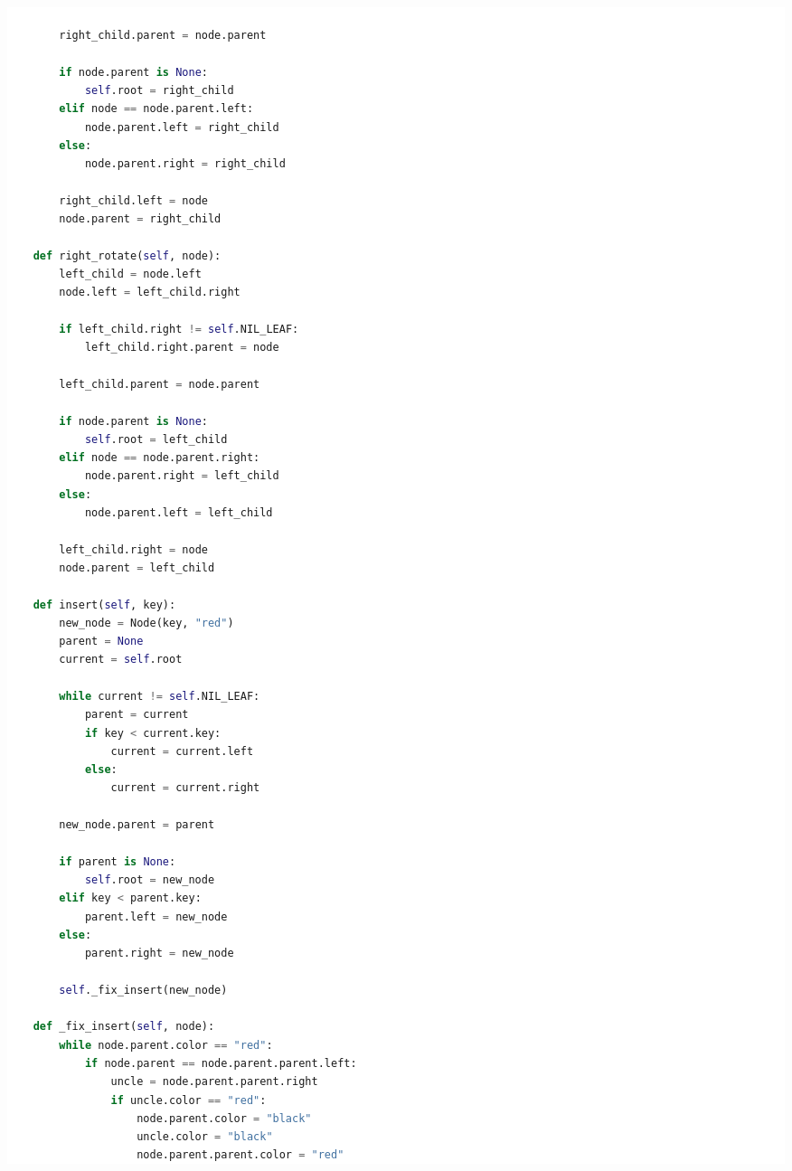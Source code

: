 ```python

        right_child.parent = node.parent

        if node.parent is None:
            self.root = right_child
        elif node == node.parent.left:
            node.parent.left = right_child
        else:
            node.parent.right = right_child

        right_child.left = node
        node.parent = right_child

    def right_rotate(self, node):
        left_child = node.left
        node.left = left_child.right

        if left_child.right != self.NIL_LEAF:
            left_child.right.parent = node

        left_child.parent = node.parent

        if node.parent is None:
            self.root = left_child
        elif node == node.parent.right:
            node.parent.right = left_child
        else:
            node.parent.left = left_child

        left_child.right = node
        node.parent = left_child

    def insert(self, key):
        new_node = Node(key, "red")
        parent = None
        current = self.root

        while current != self.NIL_LEAF:
            parent = current
            if key < current.key:
                current = current.left
            else:
                current = current.right

        new_node.parent = parent

        if parent is None:
            self.root = new_node
        elif key < parent.key:
            parent.left = new_node
        else:
            parent.right = new_node

        self._fix_insert(new_node)

    def _fix_insert(self, node):
        while node.parent.color == "red":
            if node.parent == node.parent.parent.left:
                uncle = node.parent.parent.right
                if uncle.color == "red":
                    node.parent.color = "black"
                    uncle.color = "black"
                    node.parent.parent.color = "red"
```